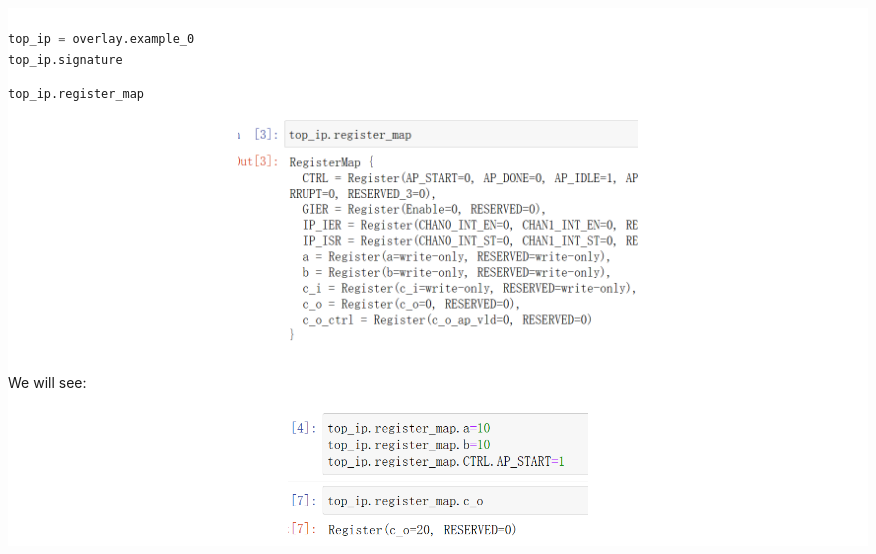 
```python

top_ip = overlay.example_0
top_ip.signature

```

```python
top_ip.register_map
```
<div align=center><img src="Images/11_16.png" alt="drawing" width="400"/></div>

We will see:

<div align=center><img src="Images/11_15.png" alt="drawing" width="300"/></div>
